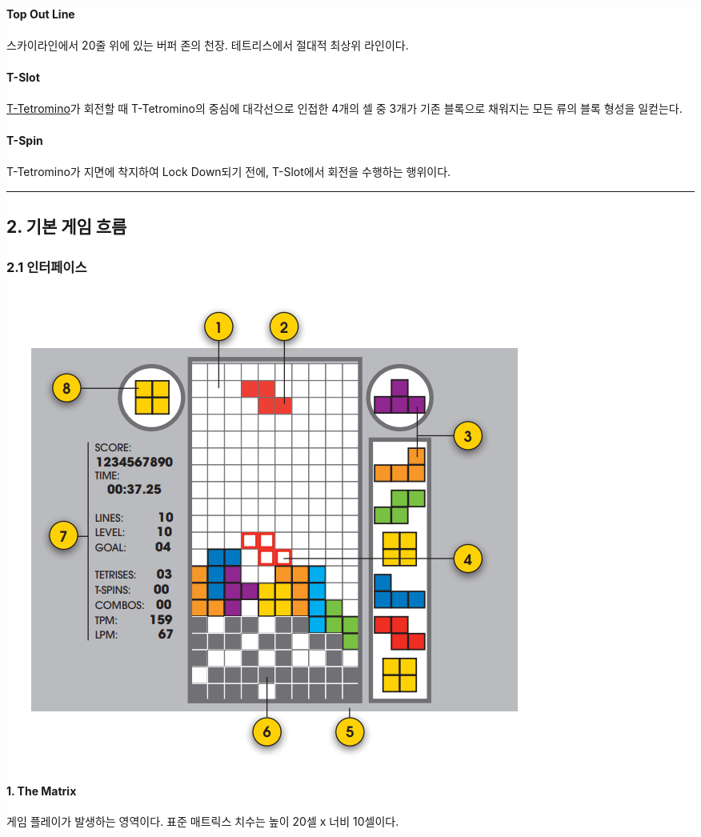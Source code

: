 #### **Top Out Line**
스카이라인에서 20줄 위에 있는 버퍼 존의 천장. 테트리스에서 절대적 최상위 라인이다.

#### **T-Slot**
[T-Tetromino](#t-tetromino)가 회전할 때 T-Tetromino의 중심에 대각선으로 인접한 4개의 셀 중 3개가 기존 블록으로 채워지는 모든 류의 블록 형성을 일컫는다.

#### **T-Spin**
T-Tetromino가 지면에 착지하여 Lock Down되기 전에, T-Slot에서 회전을 수행하는 행위이다.


---

## 2. 기본 게임 흐름

### 2.1 인터페이스

![Tetris Interface](./img/tetris_interface.png)

#### **1. The Matrix**
게임 플레이가 발생하는 영역이다. 표준 매트릭스 치수는 높이 20셀 x 너비 10셀이다.
